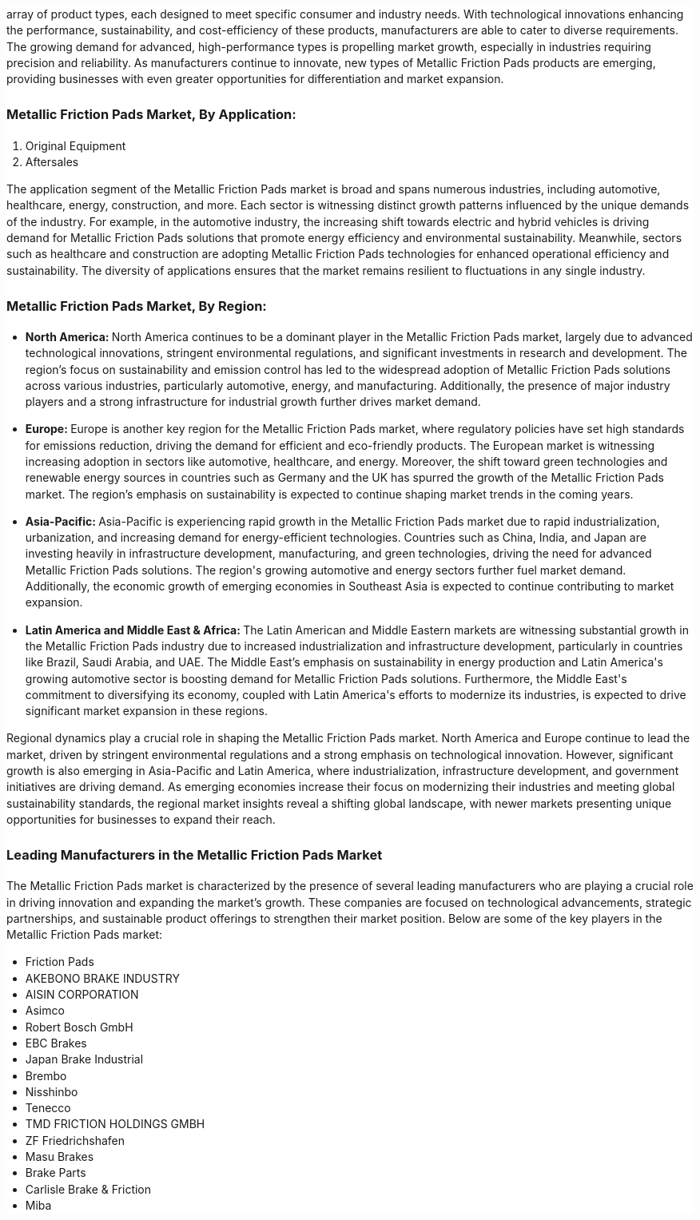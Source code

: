 array of product types, each designed to meet specific consumer and industry needs. With technological innovations enhancing the performance, sustainability, and cost-efficiency of these products, manufacturers are able to cater to diverse requirements. The growing demand for advanced, high-performance types is propelling market growth, especially in industries requiring precision and reliability. As manufacturers continue to innovate, new types of Metallic Friction Pads products are emerging, providing businesses with even greater opportunities for differentiation and market expansion.</p><h3>Metallic Friction Pads Market,&nbsp;By Application:</h3><ol><li>Original Equipment<li> Aftersales</li></ol><p>The application segment of the Metallic Friction Pads market is broad and spans numerous industries, including automotive, healthcare, energy, construction, and more. Each sector is witnessing distinct growth patterns influenced by the unique demands of the industry. For example, in the automotive industry, the increasing shift towards electric and hybrid vehicles is driving demand for Metallic Friction Pads solutions that promote energy efficiency and environmental sustainability. Meanwhile, sectors such as healthcare and construction are adopting Metallic Friction Pads technologies for enhanced operational efficiency and sustainability. The diversity of applications ensures that the market remains resilient to fluctuations in any single industry.</p><h3>Metallic Friction Pads Market, By Region:</h3><ul><li><p><strong>North America:&nbsp;</strong>North America continues to be a dominant player in the Metallic Friction Pads market, largely due to advanced technological innovations, stringent environmental regulations, and significant investments in research and development. The region&rsquo;s focus on sustainability and emission control has led to the widespread adoption of Metallic Friction Pads solutions across various industries, particularly automotive, energy, and manufacturing. Additionally, the presence of major industry players and a strong infrastructure for industrial growth further drives market demand.</p></li><li><p><strong><strong>Europe:&nbsp;</strong></strong>Europe is another key region for the Metallic Friction Pads market, where regulatory policies have set high standards for emissions reduction, driving the demand for efficient and eco-friendly products. The European market is witnessing increasing adoption in sectors like automotive, healthcare, and energy. Moreover, the shift toward green technologies and renewable energy sources in countries such as Germany and the UK has spurred the growth of the Metallic Friction Pads market. The region&rsquo;s emphasis on sustainability is expected to continue shaping market trends in the coming years.</p></li><li><p><strong><strong>Asia-Pacific:&nbsp;</strong></strong>Asia-Pacific is experiencing rapid growth in the Metallic Friction Pads market due to rapid industrialization, urbanization, and increasing demand for energy-efficient technologies. Countries such as China, India, and Japan are investing heavily in infrastructure development, manufacturing, and green technologies, driving the need for advanced Metallic Friction Pads solutions. The region's growing automotive and energy sectors further fuel market demand. Additionally, the economic growth of emerging economies in Southeast Asia is expected to continue contributing to market expansion.</p></li><li><p><strong><strong>Latin America and Middle East &amp; Africa:&nbsp;</strong></strong>The Latin American and Middle Eastern markets are witnessing substantial growth in the Metallic Friction Pads industry due to increased industrialization and infrastructure development, particularly in countries like Brazil, Saudi Arabia, and UAE. The Middle East&rsquo;s emphasis on sustainability in energy production and Latin America's growing automotive sector is boosting demand for Metallic Friction Pads solutions. Furthermore, the Middle East's commitment to diversifying its economy, coupled with Latin America's efforts to modernize its industries, is expected to drive significant market expansion in these regions.</p></li></ul><p>Regional dynamics play a crucial role in shaping the Metallic Friction Pads market. North America and Europe continue to lead the market, driven by stringent environmental regulations and a strong emphasis on technological innovation. However, significant growth is also emerging in Asia-Pacific and Latin America, where industrialization, infrastructure development, and government initiatives are driving demand. As emerging economies increase their focus on modernizing their industries and meeting global sustainability standards, the regional market insights reveal a shifting global landscape, with newer markets presenting unique opportunities for businesses to expand their reach.</p><h3><strong>Leading Manufacturers in the Metallic Friction Pads Market</strong></h3><p>The Metallic Friction Pads market is characterized by the presence of several leading manufacturers who are playing a crucial role in driving innovation and expanding the market&rsquo;s growth. These companies are focused on technological advancements, strategic partnerships, and sustainable product offerings to strengthen their market position. Below are some of the key players in the Metallic Friction Pads market:</p></div><div class="article-main__content" data-test-id="publishing-text-block"><ul><li><span class="">Friction Pads<li> AKEBONO BRAKE INDUSTRY<li> AISIN CORPORATION<li> Asimco<li> Robert Bosch GmbH<li> EBC Brakes<li> Japan Brake Industrial<li> Brembo<li> Nisshinbo<li> Tenecco<li> TMD FRICTION HOLDINGS GMBH<li> ZF Friedrichshafen<li> Masu Brakes<li> Brake Parts<li> Carlisle Brake & Friction<li> Miba